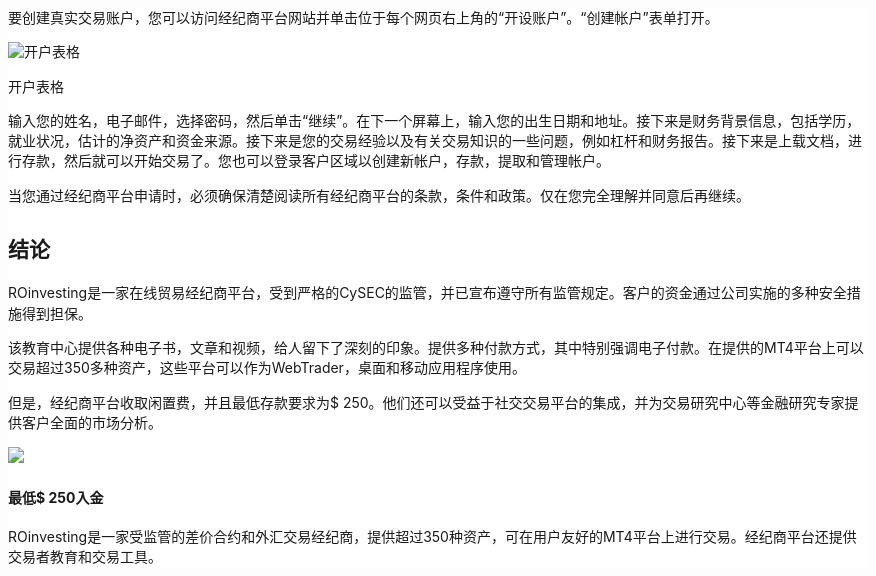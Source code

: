 要创建真实交易账户，您可以访问经纪商平台网站并单击位于每个网页右上角的“开设账户”。“创建帐户”表单打开。

![开户表格](https://cdn.fendou.la/funstoutiao/2020/11/ROinvesting-Review-Account-Opening-Form.png "开户表格")

开户表格

输入您的姓名，电子邮件，选择密码，然后单击“继续”。在下一个屏幕上，输入您的出生日期和地址。接下来是财务背景信息，包括学历，就业状况，估计的净资产和资金来源。接下来是您的交易经验以及有关交易知识的一些问题，例如杠杆和财务报告。接下来是上载文档，进行存款，然后就可以开始交易了。您也可以登录客户区域以创建新帐户，存款，提取和管理帐户。

当您通过经纪商平台申请时，必须确保清楚阅读所有经纪商平台的条款，条件和政策。仅在您完全理解并同意后再继续。

## 结论

ROinvesting是一家在线贸易经纪商平台，受到严格的CySEC的监管，并已宣布遵守所有监管规定。客户的资金通过公司实施的多种安全措施得到担保。

该教育中心提供各种电子书，文章和视频，给人留下了深刻的印象。提供多种付款方式，其中特别强调电子付款。在提供的MT4平台上可以交易超过350多种资产，这些平台可以作为WebTrader，桌面和移动应用程序使用。

但是，经纪商平台收取闲置费，并且最低存款要求为$ 250。他们还可以受益于社交交易平台的集成，并为交易研究中心等金融研究专家提供客户全面的市场分析。

![](https://cdn.fendou.la/funstoutiao/2020/11/ROinvesting-Logo.png)

#### 最低$ 250入金

ROinvesting是一家受监管的差价合约和外汇交易经纪商，提供超过350种资产，可在用户友好的MT4平台上进行交易。经纪商平台还提供交易者教育和交易工具。
